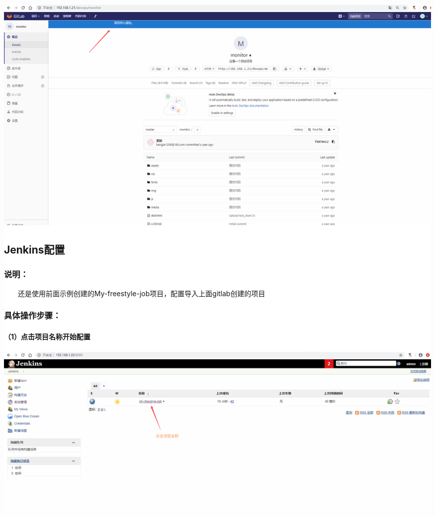 ![avatar](image/gitlab14.png)

## Jenkins配置

### 说明：

　　还是使用前面示例创建的My-freestyle-job项目，配置导入上面gitlab创建的项目

### 具体操作步骤：

#### （1）点击项目名称开始配置

![avatar](image/jenkins01.png)
